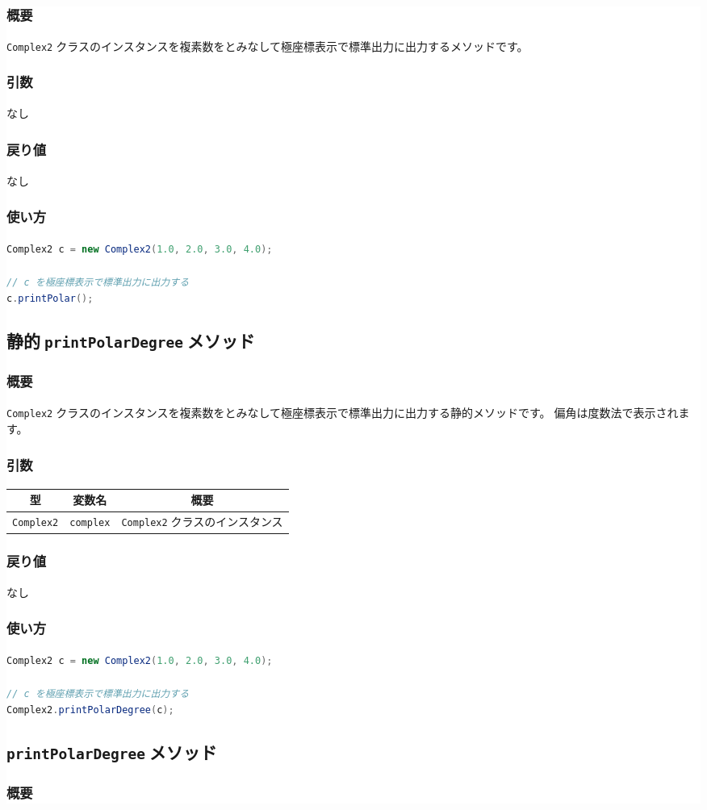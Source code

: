 ### 概要

`Complex2` クラスのインスタンスを複素数をとみなして極座標表示で標準出力に出力するメソッドです。

### 引数

なし

### 戻り値

なし

### 使い方

```Java
Complex2 c = new Complex2(1.0, 2.0, 3.0, 4.0);

// c を極座標表示で標準出力に出力する
c.printPolar();
```

## 静的 `printPolarDegree` メソッド

### 概要

`Complex2` クラスのインスタンスを複素数をとみなして極座標表示で標準出力に出力する静的メソッドです。
偏角は度数法で表示されます。

### 引数

| 型 | 変数名 | 概要 |
|:---:|:---:|:---:|
| `Complex2` | `complex` | `Complex2` クラスのインスタンス |

### 戻り値

なし

### 使い方

```Java
Complex2 c = new Complex2(1.0, 2.0, 3.0, 4.0);

// c を極座標表示で標準出力に出力する
Complex2.printPolarDegree(c);
```

## `printPolarDegree` メソッド

### 概要
